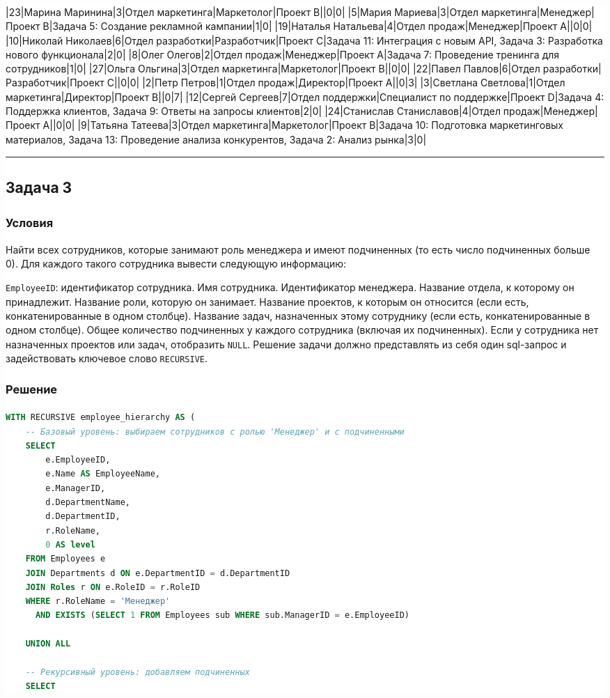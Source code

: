 |23|Марина Маринина|3|Отдел маркетинга|Маркетолог|Проект B||0|0|
|5|Мария Мариева|3|Отдел маркетинга|Менеджер|Проект B|Задача 5: Создание рекламной кампании|1|0|
|19|Наталья Натальева|4|Отдел продаж|Менеджер|Проект A||0|0|
|10|Николай Николаев|6|Отдел разработки|Разработчик|Проект C|Задача 11: Интеграция с новым API, Задача 3: Разработка нового функционала|2|0|
|8|Олег Олегов|2|Отдел продаж|Менеджер|Проект A|Задача 7: Проведение тренинга для сотрудников|1|0|
|27|Ольга Ольгина|3|Отдел маркетинга|Маркетолог|Проект B||0|0|
|22|Павел Павлов|6|Отдел разработки|Разработчик|Проект C||0|0|
|2|Петр Петров|1|Отдел продаж|Директор|Проект A||0|3|
|3|Светлана Светлова|1|Отдел маркетинга|Директор|Проект B||0|7|
|12|Сергей Сергеев|7|Отдел поддержки|Специалист по поддержке|Проект D|Задача 4: Поддержка клиентов, Задача 9: Ответы на запросы клиентов|2|0|
|24|Станислав Станиславов|4|Отдел продаж|Менеджер|Проект A||0|0|
|9|Татьяна Татеева|3|Отдел маркетинга|Маркетолог|Проект B|Задача 10: Подготовка маркетинговых материалов, Задача 13: Проведение анализа конкурентов, Задача 2: Анализ рынка|3|0|

---

## Задача 3
### Условия

Найти всех сотрудников, которые занимают роль менеджера и имеют подчиненных (то есть число подчиненных больше 0). Для каждого такого сотрудника вывести следующую информацию:

`EmployeeID`: идентификатор сотрудника.
Имя сотрудника.
Идентификатор менеджера.
Название отдела, к которому он принадлежит.
Название роли, которую он занимает.
Название проектов, к которым он относится (если есть, конкатенированные в одном столбце).
Название задач, назначенных этому сотруднику (если есть, конкатенированные в одном столбце).
Общее количество подчиненных у каждого сотрудника (включая их подчиненных).
Если у сотрудника нет назначенных проектов или задач, отобразить `NULL`.
Решение задачи должно представлять из себя один sql-запрос и задействовать ключевое слово `RECURSIVE`.

### Решение
```sql
WITH RECURSIVE employee_hierarchy AS (
    -- Базовый уровень: выбираем сотрудников с ролью 'Менеджер' и с подчиненными
    SELECT 
        e.EmployeeID,
        e.Name AS EmployeeName,
        e.ManagerID,
        d.DepartmentName,
        d.DepartmentID,
        r.RoleName,
        0 AS level
    FROM Employees e
    JOIN Departments d ON e.DepartmentID = d.DepartmentID
    JOIN Roles r ON e.RoleID = r.RoleID
    WHERE r.RoleName = 'Менеджер'
      AND EXISTS (SELECT 1 FROM Employees sub WHERE sub.ManagerID = e.EmployeeID) 

    UNION ALL

    -- Рекурсивный уровень: добавляем подчиненных
    SELECT 
```